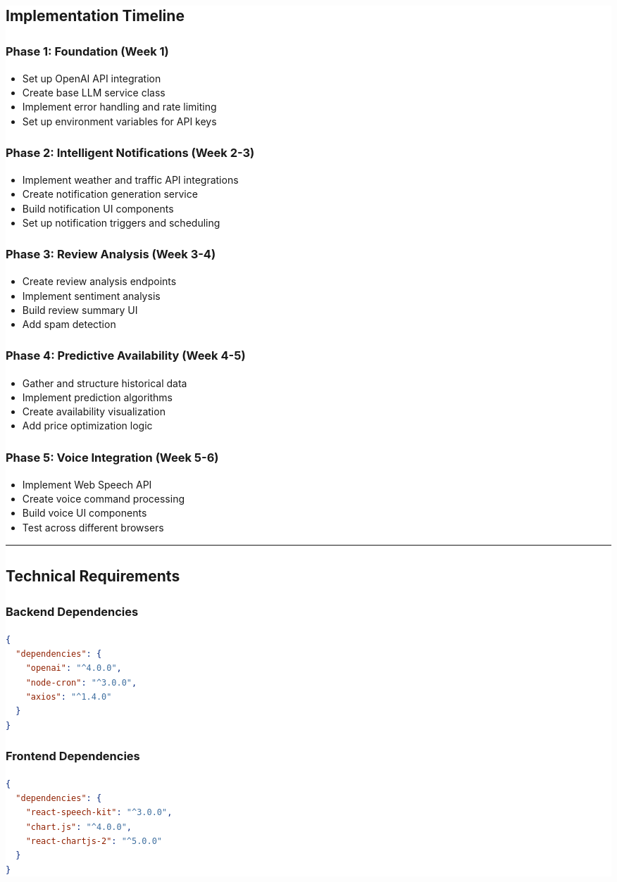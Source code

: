 
## Implementation Timeline

### Phase 1: Foundation (Week 1)
- Set up OpenAI API integration
- Create base LLM service class
- Implement error handling and rate limiting
- Set up environment variables for API keys

### Phase 2: Intelligent Notifications (Week 2-3)
- Implement weather and traffic API integrations
- Create notification generation service
- Build notification UI components
- Set up notification triggers and scheduling

### Phase 3: Review Analysis (Week 3-4)
- Create review analysis endpoints
- Implement sentiment analysis
- Build review summary UI
- Add spam detection

### Phase 4: Predictive Availability (Week 4-5)
- Gather and structure historical data
- Implement prediction algorithms
- Create availability visualization
- Add price optimization logic

### Phase 5: Voice Integration (Week 5-6)
- Implement Web Speech API
- Create voice command processing
- Build voice UI components
- Test across different browsers

---

## Technical Requirements

### Backend Dependencies
```json
{
  "dependencies": {
    "openai": "^4.0.0",
    "node-cron": "^3.0.0",
    "axios": "^1.4.0"
  }
}
```

### Frontend Dependencies
```json
{
  "dependencies": {
    "react-speech-kit": "^3.0.0",
    "chart.js": "^4.0.0",
    "react-chartjs-2": "^5.0.0"
  }
}
```
